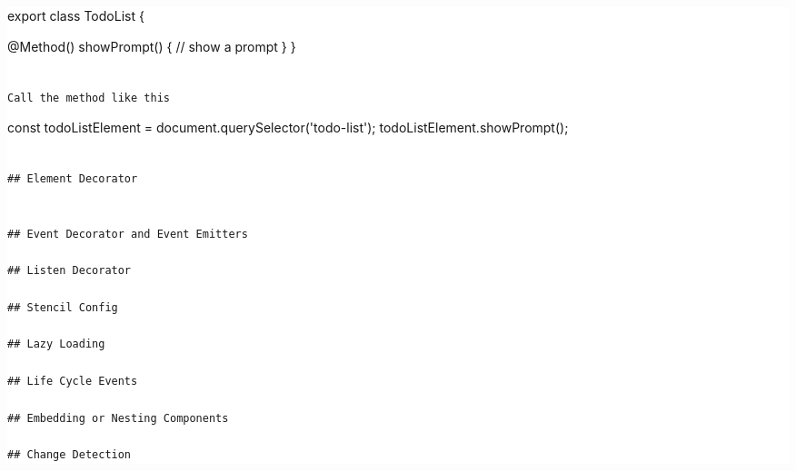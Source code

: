 export class TodoList {

  @Method()
  showPrompt() {
    // show a prompt
  }
}
```

Call the method like this

```
const todoListElement = document.querySelector('todo-list');
todoListElement.showPrompt();
```

## Element Decorator


## Event Decorator and Event Emitters

## Listen Decorator

## Stencil Config

## Lazy Loading

## Life Cycle Events

## Embedding or Nesting Components

## Change Detection